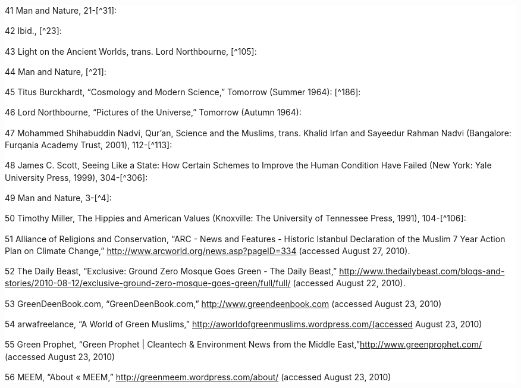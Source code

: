 41 Man and Nature, 21-[^31]:

42 Ibid., [^23]:

43 Light on the Ancient Worlds, trans. Lord Northbourne, [^105]:

44 Man and Nature, [^21]:

45 Titus Burckhardt, “Cosmology and Modern Science,” Tomorrow (Summer
1964): [^186]:

46 Lord Northbourne, “Pictures of the Universe,” Tomorrow (Autumn 1964):
[^275]:

47 Mohammed Shihabuddin Nadvi, Qur’an, Science and the Muslims, trans.
Khalid Irfan and Sayeedur Rahman Nadvi (Bangalore: Furqania Academy
Trust, 2001), 112-[^113]:

48 James C. Scott, Seeing Like a State: How Certain Schemes to Improve
the Human Condition Have Failed (New York: Yale University Press, 1999),
304-[^306]:

49 Man and Nature, 3-[^4]:

50 Timothy Miller, The Hippies and American Values (Knoxville: The
University of Tennessee Press, 1991), 104-[^106]:

51 Alliance of Religions and Conservation, “ARC - News and Features -
Historic Istanbul Declaration of the Muslim 7 Year Action Plan on
Climate Change,” http://www.arcworld.org/news.asp?pageID=334 (accessed
August 27, 2010).

52 The Daily Beast, “Exclusive: Ground Zero Mosque Goes Green - The
Daily Beast,”
http://www.thedailybeast.com/blogs-and-stories/2010-08-12/exclusive-ground-zero-mosque-goes-green/full/full/
(accessed August 22, 2010).

53 GreenDeenBook.com, “GreenDeenBook.com,” http://www.greendeenbook.com
(accessed August 23, 2010)

54 arwafreelance, “A World of Green Muslims,”
http://aworldofgreenmuslims.wordpress.com/(accessed August 23, 2010)

55 Green Prophet, “Green Prophet | Cleantech & Environment News from the
Middle East,”http://www.greenprophet.com/ (accessed August 23, 2010)

56 MEEM, “About « MEEM,” http://greenmeem.wordpress.com/about/ (accessed
August 23, 2010)
